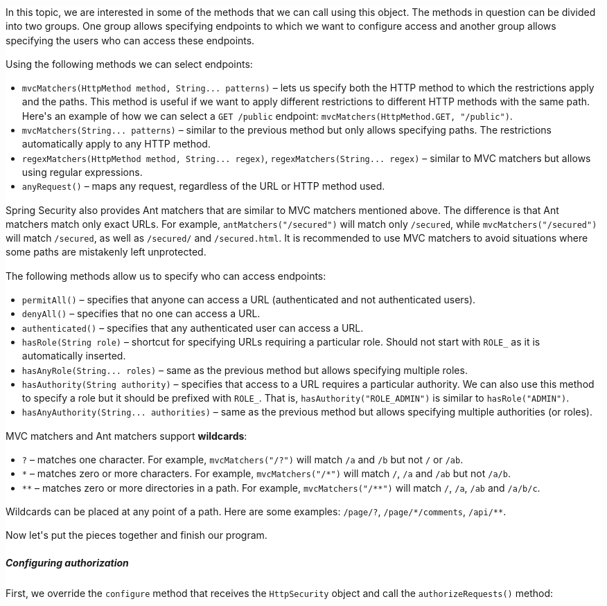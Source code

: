 In this topic, we are interested in some of the methods that we can call using this object. The methods in question can be divided into two groups. One group allows specifying endpoints to which we want to configure access and another group allows specifying the users who can access these endpoints.

Using the following methods we can select endpoints:

- `mvcMatchers(HttpMethod method, String... patterns)` – lets us specify both the HTTP method to which the restrictions apply and the paths. This method is useful if we want to apply different restrictions to different HTTP methods with the same path. Here's an example of how we can select a `GET /public` endpoint: `mvcMatchers(HttpMethod.GET, "/public")`.
- `mvcMatchers(String... patterns)` – similar to the previous method but only allows specifying paths. The restrictions automatically apply to any HTTP method.
- `regexMatchers(HttpMethod method, String... regex)`, `regexMatchers(String... regex)` – similar to MVC matchers but allows using regular expressions.
- `anyRequest()` – maps any request, regardless of the URL or HTTP method used.

Spring Security also provides Ant matchers that are similar to MVC matchers mentioned above. The difference is that Ant matchers match only exact URLs. For example, `antMatchers("/secured")` will match only `/secured`, while `mvcMatchers("/secured")` will match `/secured`, as well as `/secured/` and `/secured.html`. It is recommended to use MVC matchers to avoid situations where some paths are mistakenly left unprotected.

The following methods allow us to specify who can access endpoints:

- `permitAll()` – specifies that anyone can access a URL (authenticated and not authenticated users).
- `denyAll()` – specifies that no one can access a URL.
- `authenticated()` – specifies that any authenticated user can access a URL.
- `hasRole(String role)` – shortcut for specifying URLs requiring a particular role. Should not start with `ROLE_` as it is automatically inserted.
- `hasAnyRole(String... roles)` – same as the previous method but allows specifying multiple roles.
- `hasAuthority(String authority)` – specifies that access to a URL requires a particular authority. We can also use this method to specify a role but it should be prefixed with `ROLE_`. That is, `hasAuthority("ROLE_ADMIN")` is similar to `hasRole("ADMIN")`.
- `hasAnyAuthority(String... authorities)` – same as the previous method but allows specifying multiple authorities (or roles).

MVC matchers and Ant matchers support **wildcards**:

- `?` – matches one character. For example, `mvcMatchers("/?")` will match `/a` and `/b` but not `/` or `/ab`.
- `*` – matches zero or more characters. For example, `mvcMatchers("/*")` will match `/`, `/a` and `/ab` but not `/a/b`.
- `**` – matches zero or more directories in a path. For example, `mvcMatchers("/**")` will match `/`, `/a`, `/ab` and `/a/b/c`.

Wildcards can be placed at any point of a path. Here are some examples: `/page/?`, `/page/*/comments`, `/api/**`.

Now let's put the pieces together and finish our program.

##### Configuring authorization

First, we override the `configure` method that receives the `HttpSecurity` object and call the `authorizeRequests()` method:
